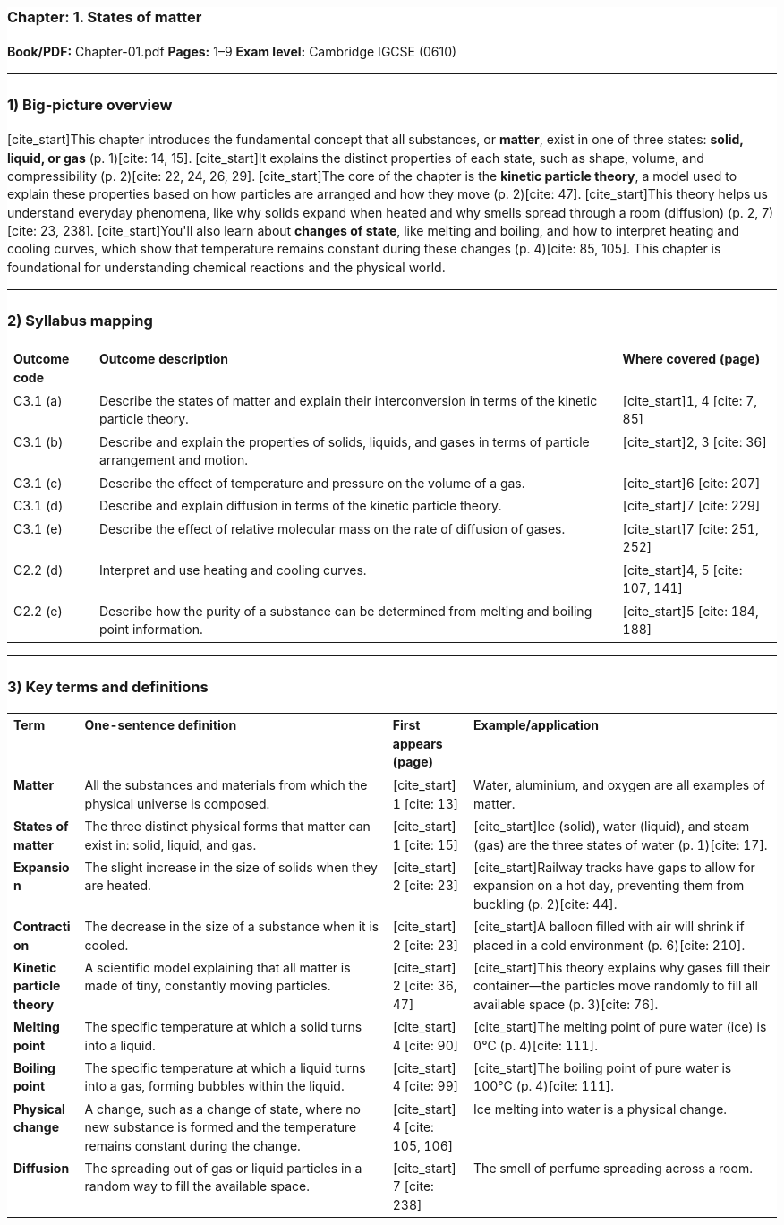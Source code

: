 ### **Chapter: 1. States of matter**
**Book/PDF:** Chapter-01.pdf
**Pages:** 1–9
**Exam level:** Cambridge IGCSE (0610)

***

### **1) Big-picture overview**

[cite_start]This chapter introduces the fundamental concept that all substances, or **matter**, exist in one of three states: **solid, liquid, or gas** (p. 1)[cite: 14, 15]. [cite_start]It explains the distinct properties of each state, such as shape, volume, and compressibility (p. 2)[cite: 22, 24, 26, 29]. [cite_start]The core of the chapter is the **kinetic particle theory**, a model used to explain these properties based on how particles are arranged and how they move (p. 2)[cite: 47]. [cite_start]This theory helps us understand everyday phenomena, like why solids expand when heated and why smells spread through a room (diffusion) (p. 2, 7)[cite: 23, 238]. [cite_start]You'll also learn about **changes of state**, like melting and boiling, and how to interpret heating and cooling curves, which show that temperature remains constant during these changes (p. 4)[cite: 85, 105]. This chapter is foundational for understanding chemical reactions and the physical world.

***

### **2) Syllabus mapping**

| Outcome code | Outcome description | Where covered (page) |
| :--- | :--- | :--- |
| C3.1 (a) | Describe the states of matter and explain their interconversion in terms of the kinetic particle theory. | [cite_start]1, 4 [cite: 7, 85] |
| C3.1 (b) | Describe and explain the properties of solids, liquids, and gases in terms of particle arrangement and motion. | [cite_start]2, 3 [cite: 36] |
| C3.1 (c) | Describe the effect of temperature and pressure on the volume of a gas. | [cite_start]6 [cite: 207] |
| C3.1 (d) | Describe and explain diffusion in terms of the kinetic particle theory. | [cite_start]7 [cite: 229] |
| C3.1 (e) | Describe the effect of relative molecular mass on the rate of diffusion of gases. | [cite_start]7 [cite: 251, 252] |
| C2.2 (d) | Interpret and use heating and cooling curves. | [cite_start]4, 5 [cite: 107, 141] |
| C2.2 (e) | Describe how the purity of a substance can be determined from melting and boiling point information. | [cite_start]5 [cite: 184, 188] |

***

### **3) Key terms and definitions**

| Term | One-sentence definition | First appears (page) | Example/application |
| :--- | :--- | :--- | :--- |
| **Matter** | All the substances and materials from which the physical universe is composed. | [cite_start]1 [cite: 13] | Water, aluminium, and oxygen are all examples of matter. |
| **States of matter** | The three distinct physical forms that matter can exist in: solid, liquid, and gas. | [cite_start]1 [cite: 15] | [cite_start]Ice (solid), water (liquid), and steam (gas) are the three states of water (p. 1)[cite: 17]. |
| **Expansion** | The slight increase in the size of solids when they are heated. | [cite_start]2 [cite: 23] | [cite_start]Railway tracks have gaps to allow for expansion on a hot day, preventing them from buckling (p. 2)[cite: 44]. |
| **Contraction** | The decrease in the size of a substance when it is cooled. | [cite_start]2 [cite: 23] | [cite_start]A balloon filled with air will shrink if placed in a cold environment (p. 6)[cite: 210]. |
| **Kinetic particle theory** | A scientific model explaining that all matter is made of tiny, constantly moving particles. | [cite_start]2 [cite: 36, 47] | [cite_start]This theory explains why gases fill their container—the particles move randomly to fill all available space (p. 3)[cite: 76]. |
| **Melting point** | The specific temperature at which a solid turns into a liquid. | [cite_start]4 [cite: 90] | [cite_start]The melting point of pure water (ice) is 0°C (p. 4)[cite: 111]. |
| **Boiling point** | The specific temperature at which a liquid turns into a gas, forming bubbles within the liquid. | [cite_start]4 [cite: 99] | [cite_start]The boiling point of pure water is 100°C (p. 4)[cite: 111]. |
| **Physical change** | A change, such as a change of state, where no new substance is formed and the temperature remains constant during the change. | [cite_start]4 [cite: 105, 106] | Ice melting into water is a physical change. |
| **Diffusion** | The spreading out of gas or liquid particles in a random way to fill the available space. | [cite_start]7 [cite: 238] | The smell of perfume spreading across a room. |
